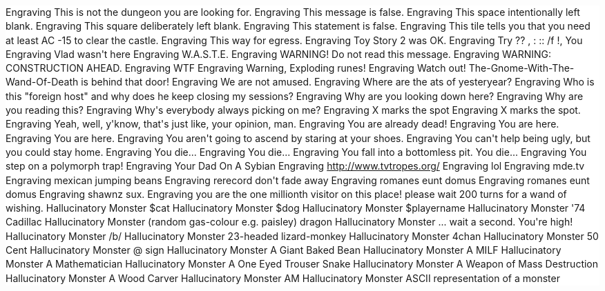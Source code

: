 Engraving	This is not the dungeon you are looking for.
Engraving	This message is false.
Engraving	This space intentionally left blank.
Engraving	This square deliberately left blank.
Engraving	This statement is false.
Engraving	This tile tells you that you need at least AC -15 to clear the castle.
Engraving	This way for egress.
Engraving	Toy Story 2 was OK.
Engraving	Try ?? , : :: /f !, You
Engraving	Vlad wasn't here
Engraving	W.A.S.T.E.
Engraving	WARNING! Do not read this message.
Engraving	WARNING: CONSTRUCTION AHEAD.
Engraving	WTF
Engraving	Warning, Exploding runes!
Engraving	Watch out! The-Gnome-With-The-Wand-Of-Death is behind that door!
Engraving	We are not amused.
Engraving	Where are the ats of yesteryear?
Engraving	Who is this "foreign host" and why does he keep closing my sessions?
Engraving	Why are you looking down here?
Engraving	Why are you reading this?
Engraving	Why's everybody always picking on me?
Engraving	X marks the spot
Engraving	X marks the spot.
Engraving	Yeah, well, y'know, that's just like, your opinion, man.
Engraving	You are already dead!
Engraving	You are here.
Engraving	You are here.
Engraving	You aren't going to ascend by staring at your shoes.
Engraving	You can't help being ugly, but you could stay home.
Engraving	You die...
Engraving	You die...
Engraving	You fall into a bottomless pit. You die...
Engraving	You step on a polymorph trap!
Engraving	Your Dad On A Sybian
Engraving	http://www.tvtropes.org/
Engraving	lol
Engraving	mde.tv
Engraving	mexican jumping beans
Engraving	rerecord don't fade away
Engraving	romanes eunt domus
Engraving	romanes eunt domus
Engraving	shawnz sux.
Engraving	you are the one millionth visitor on this place! please wait 200 turns for a wand of wishing.
Hallucinatory Monster	$cat
Hallucinatory Monster	$dog
Hallucinatory Monster	$playername
Hallucinatory Monster	'74 Cadillac
Hallucinatory Monster	(random gas-colour e.g. paisley) dragon
Hallucinatory Monster	... wait a second. You're high!
Hallucinatory Monster	/b/
Hallucinatory Monster	23-headed lizard-monkey
Hallucinatory Monster	4chan
Hallucinatory Monster	50 Cent
Hallucinatory Monster	@ sign
Hallucinatory Monster	A Giant Baked Bean
Hallucinatory Monster	A MILF
Hallucinatory Monster	A Mathematician
Hallucinatory Monster	A One Eyed Trouser Snake
Hallucinatory Monster	A Weapon of Mass Destruction
Hallucinatory Monster	A Wood Carver
Hallucinatory Monster	AM
Hallucinatory Monster	ASCII representation of a monster